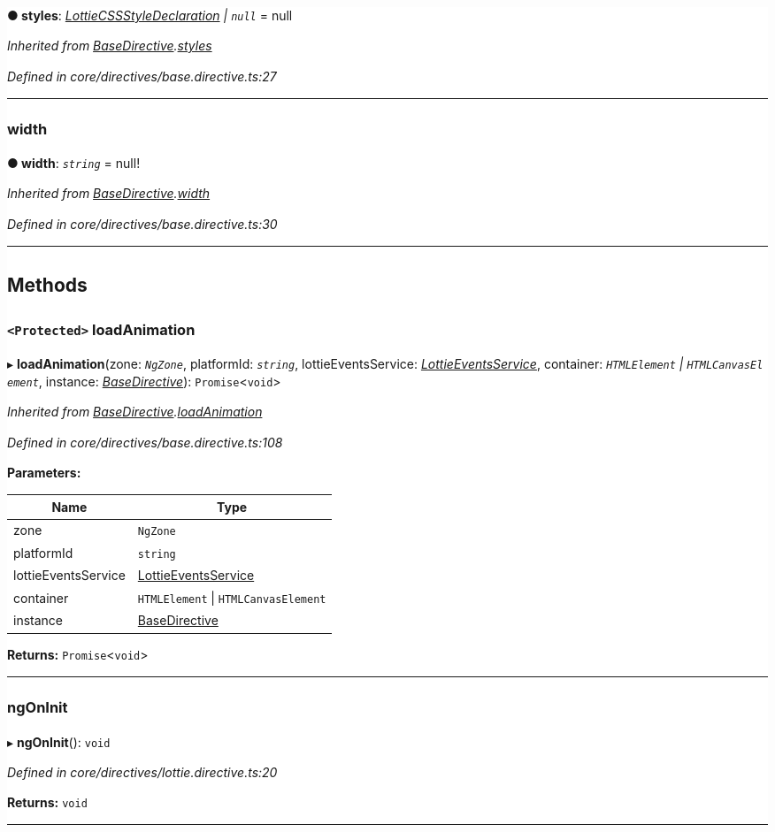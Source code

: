 **● styles**: *[LottieCSSStyleDeclaration](../modules/_symbols_.md#lottiecssstyledeclaration) \| `null`* =  null

*Inherited from [BaseDirective](_core_directives_base_directive_.basedirective.md).[styles](_core_directives_base_directive_.basedirective.md#styles)*

*Defined in core/directives/base.directive.ts:27*

___
<a id="width"></a>

###  width

**● width**: *`string`* =  null!

*Inherited from [BaseDirective](_core_directives_base_directive_.basedirective.md).[width](_core_directives_base_directive_.basedirective.md#width)*

*Defined in core/directives/base.directive.ts:30*

___

## Methods

<a id="loadanimation"></a>

### `<Protected>` loadAnimation

▸ **loadAnimation**(zone: *`NgZone`*, platformId: *`string`*, lottieEventsService: *[LottieEventsService](_core_services_lottie_events_service_.lottieeventsservice.md)*, container: *`HTMLElement` \| `HTMLCanvasElement`*, instance: *[BaseDirective](_core_directives_base_directive_.basedirective.md)*): `Promise`<`void`>

*Inherited from [BaseDirective](_core_directives_base_directive_.basedirective.md).[loadAnimation](_core_directives_base_directive_.basedirective.md#loadanimation)*

*Defined in core/directives/base.directive.ts:108*

**Parameters:**

| Name | Type |
| ------ | ------ |
| zone | `NgZone` |
| platformId | `string` |
| lottieEventsService | [LottieEventsService](_core_services_lottie_events_service_.lottieeventsservice.md) |
| container | `HTMLElement` \| `HTMLCanvasElement` |
| instance | [BaseDirective](_core_directives_base_directive_.basedirective.md) |

**Returns:** `Promise`<`void`>

___
<a id="ngoninit"></a>

###  ngOnInit

▸ **ngOnInit**(): `void`

*Defined in core/directives/lottie.directive.ts:20*

**Returns:** `void`

___

